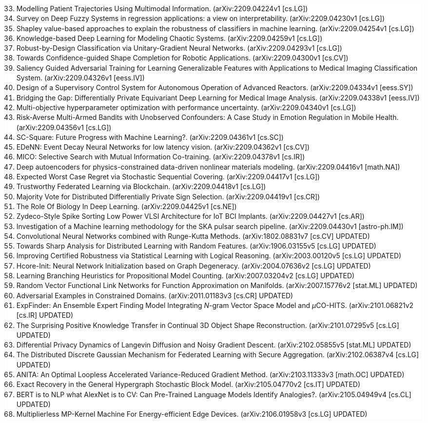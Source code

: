 33. Modelling Patient Trajectories Using Multimodal Information. (arXiv:2209.04224v1 [cs.LG])
34. Survey on Deep Fuzzy Systems in regression applications: a view on interpretability. (arXiv:2209.04230v1 [cs.LG])
35. Shapley value-based approaches to explain the robustness of classifiers in machine learning. (arXiv:2209.04254v1 [cs.LG])
36. Knowledge-based Deep Learning for Modeling Chaotic Systems. (arXiv:2209.04259v1 [cs.LG])
37. Robust-by-Design Classification via Unitary-Gradient Neural Networks. (arXiv:2209.04293v1 [cs.LG])
38. Towards Confidence-guided Shape Completion for Robotic Applications. (arXiv:2209.04300v1 [cs.CV])
39. Saliency Guided Adversarial Training for Learning Generalizable Features with Applications to Medical Imaging Classification System. (arXiv:2209.04326v1 [eess.IV])
40. Design of a Supervisory Control System for Autonomous Operation of Advanced Reactors. (arXiv:2209.04334v1 [eess.SY])
41. Bridging the Gap: Differentially Private Equivariant Deep Learning for Medical Image Analysis. (arXiv:2209.04338v1 [eess.IV])
42. Multi-objective hyperparameter optimization with performance uncertainty. (arXiv:2209.04340v1 [cs.LG])
43. Risk-Averse Multi-Armed Bandits with Unobserved Confounders: A Case Study in Emotion Regulation in Mobile Health. (arXiv:2209.04356v1 [cs.LG])
44. SC-Square: Future Progress with Machine Learning?. (arXiv:2209.04361v1 [cs.SC])
45. EDeNN: Event Decay Neural Networks for low latency vision. (arXiv:2209.04362v1 [cs.CV])
46. MICO: Selective Search with Mutual Information Co-training. (arXiv:2209.04378v1 [cs.IR])
47. Deep autoencoders for physics-constrained data-driven nonlinear materials modeling. (arXiv:2209.04416v1 [math.NA])
48. Expected Worst Case Regret via Stochastic Sequential Covering. (arXiv:2209.04417v1 [cs.LG])
49. Trustworthy Federated Learning via Blockchain. (arXiv:2209.04418v1 [cs.LG])
50. Majority Vote for Distributed Differentially Private Sign Selection. (arXiv:2209.04419v1 [cs.CR])
51. The Role Of Biology In Deep Learning. (arXiv:2209.04425v1 [cs.NE])
52. Zydeco-Style Spike Sorting Low Power VLSI Architecture for IoT BCI Implants. (arXiv:2209.04427v1 [cs.AR])
53. Investigation of a Machine learning methodology for the SKA pulsar search pipeline. (arXiv:2209.04430v1 [astro-ph.IM])
54. Convolutional Neural Networks combined with Runge-Kutta Methods. (arXiv:1802.08831v7 [cs.CV] UPDATED)
55. Towards Sharp Analysis for Distributed Learning with Random Features. (arXiv:1906.03155v5 [cs.LG] UPDATED)
56. Improving Certified Robustness via Statistical Learning with Logical Reasoning. (arXiv:2003.00120v5 [cs.LG] UPDATED)
57. Hcore-Init: Neural Network Initialization based on Graph Degeneracy. (arXiv:2004.07636v2 [cs.LG] UPDATED)
58. Learning Branching Heuristics for Propositional Model Counting. (arXiv:2007.03204v2 [cs.LG] UPDATED)
59. Random Vector Functional Link Networks for Function Approximation on Manifolds. (arXiv:2007.15776v2 [stat.ML] UPDATED)
60. Adversarial Examples in Constrained Domains. (arXiv:2011.01183v3 [cs.CR] UPDATED)
61. ExpFinder: An Ensemble Expert Finding Model Integrating $N$-gram Vector Space Model and $\mu$CO-HITS. (arXiv:2101.06821v2 [cs.IR] UPDATED)
62. The Surprising Positive Knowledge Transfer in Continual 3D Object Shape Reconstruction. (arXiv:2101.07295v5 [cs.LG] UPDATED)
63. Differential Privacy Dynamics of Langevin Diffusion and Noisy Gradient Descent. (arXiv:2102.05855v5 [stat.ML] UPDATED)
64. The Distributed Discrete Gaussian Mechanism for Federated Learning with Secure Aggregation. (arXiv:2102.06387v4 [cs.LG] UPDATED)
65. ANITA: An Optimal Loopless Accelerated Variance-Reduced Gradient Method. (arXiv:2103.11333v3 [math.OC] UPDATED)
66. Exact Recovery in the General Hypergraph Stochastic Block Model. (arXiv:2105.04770v2 [cs.IT] UPDATED)
67. BERT is to NLP what AlexNet is to CV: Can Pre-Trained Language Models Identify Analogies?. (arXiv:2105.04949v4 [cs.CL] UPDATED)
68. Multiplierless MP-Kernel Machine For Energy-efficient Edge Devices. (arXiv:2106.01958v3 [cs.LG] UPDATED)